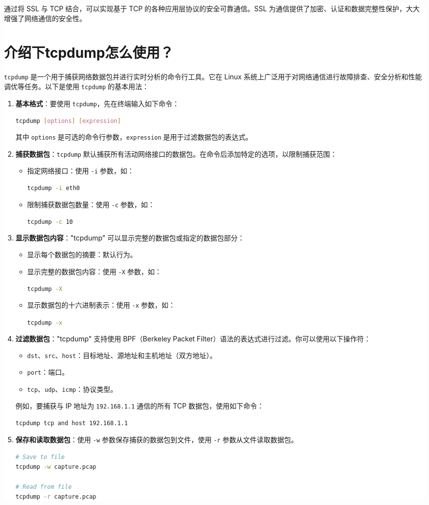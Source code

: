 通过将 SSL 与 TCP 结合，可以实现基于 TCP 的各种应用层协议的安全可靠通信。SSL 为通信提供了加密、认证和数据完整性保护，大大增强了网络通信的安全性。


# 介绍下tcpdump怎么使用？
`tcpdump` 是一个用于捕获网络数据包并进行实时分析的命令行工具。它在 Linux 系统上广泛用于对网络通信进行故障排查、安全分析和性能调优等任务。以下是使用 `tcpdump` 的基本用法：

1. **基本格式**：要使用 `tcpdump`，先在终端输入如下命令：

   ```bash
   tcpdump [options] [expression]
   ```

   其中 `options` 是可选的命令行参数，`expression` 是用于过滤数据包的表达式。

2. **捕获数据包**：`tcpdump` 默认捕获所有活动网络接口的数据包。在命令后添加特定的选项，以限制捕获范围：

   - 指定网络接口：使用 `-i` 参数，如：

     ```bash
     tcpdump -i eth0
     ```

   - 限制捕获数据包数量：使用 `-c` 参数，如：

     ```bash
     tcpdump -c 10
     ```

3. **显示数据包内容**："tcpdump" 可以显示完整的数据包或指定的数据包部分：

   - 显示每个数据包的摘要：默认行为。
   
   - 显示完整的数据包内容：使用 `-X` 参数，如：

     ```bash
     tcpdump -X
     ```

   - 显示数据包的十六进制表示：使用 `-x` 参数，如：

     ```bash
     tcpdump -x
     ```

4. **过滤数据包**："tcpdump" 支持使用 BPF（Berkeley Packet Filter）语法的表达式进行过滤。你可以使用以下操作符：

   - `dst`、`src`、`host`：目标地址、源地址和主机地址（双方地址）。
   
   - `port`：端口。
   
   - `tcp`、`udp`、`icmp`：协议类型。

   例如，要捕获与 IP 地址为 `192.168.1.1` 通信的所有 TCP 数据包，使用如下命令：

   ```bash
   tcpdump tcp and host 192.168.1.1
   ```

5. **保存和读取数据包**：使用 `-w` 参数保存捕获的数据包到文件，使用 `-r` 参数从文件读取数据包。

   ```bash
   # Save to file
   tcpdump -w capture.pcap

   # Read from file
   tcpdump -r capture.pcap
   ```
